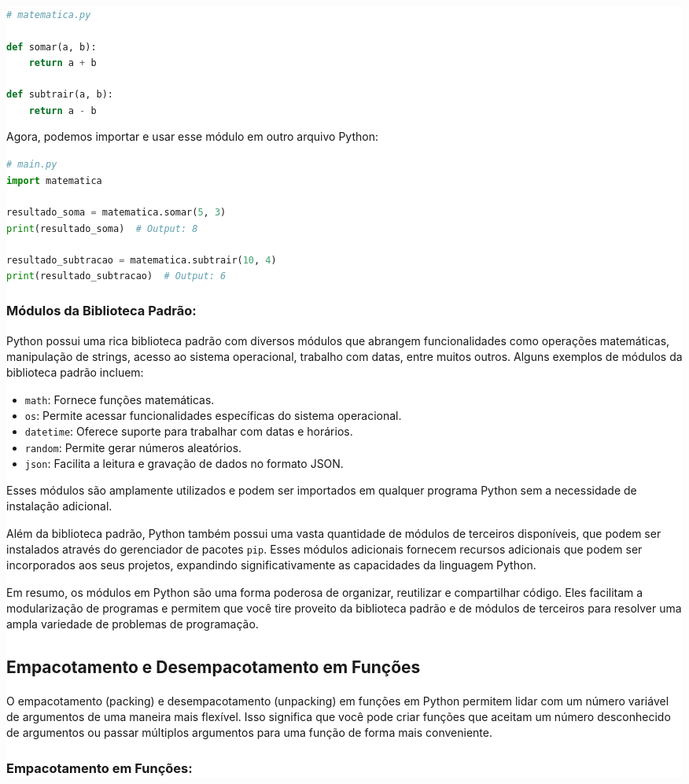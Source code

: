 ```python
# matematica.py

def somar(a, b):
    return a + b

def subtrair(a, b):
    return a - b
```

Agora, podemos importar e usar esse módulo em outro arquivo Python:

```python
# main.py
import matematica

resultado_soma = matematica.somar(5, 3)
print(resultado_soma)  # Output: 8

resultado_subtracao = matematica.subtrair(10, 4)
print(resultado_subtracao)  # Output: 6
```

### Módulos da Biblioteca Padrão:

Python possui uma rica biblioteca padrão com diversos módulos que abrangem funcionalidades como operações matemáticas, manipulação de strings, acesso ao sistema operacional, trabalho com datas, entre muitos outros. Alguns exemplos de módulos da biblioteca padrão incluem:

- `math`: Fornece funções matemáticas.
- `os`: Permite acessar funcionalidades específicas do sistema operacional.
- `datetime`: Oferece suporte para trabalhar com datas e horários.
- `random`: Permite gerar números aleatórios.
- `json`: Facilita a leitura e gravação de dados no formato JSON.

Esses módulos são amplamente utilizados e podem ser importados em qualquer programa Python sem a necessidade de instalação adicional.

Além da biblioteca padrão, Python também possui uma vasta quantidade de módulos de terceiros disponíveis, que podem ser instalados através do gerenciador de pacotes `pip`. Esses módulos adicionais fornecem recursos adicionais que podem ser incorporados aos seus projetos, expandindo significativamente as capacidades da linguagem Python.

Em resumo, os módulos em Python são uma forma poderosa de organizar, reutilizar e compartilhar código. Eles facilitam a modularização de programas e permitem que você tire proveito da biblioteca padrão e de módulos de terceiros para resolver uma ampla variedade de problemas de programação.

## Empacotamento e Desempacotamento em Funções

O empacotamento (packing) e desempacotamento (unpacking) em funções em Python permitem lidar com um número variável de argumentos de uma maneira mais flexível. Isso significa que você pode criar funções que aceitam um número desconhecido de argumentos ou passar múltiplos argumentos para uma função de forma mais conveniente.

### Empacotamento em Funções:
